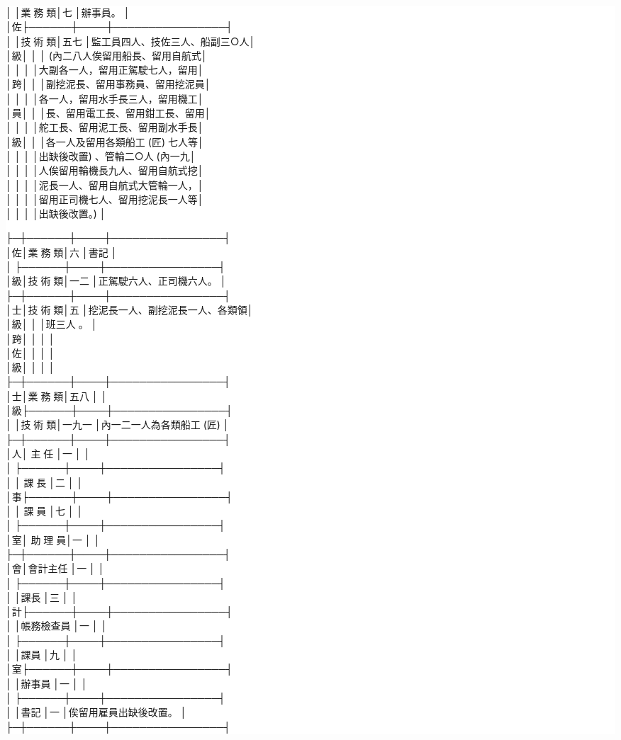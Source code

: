 │ │業 務 類│七 │辦事員。 │  
│佐├──────┼────┼────────────────┤  
│ │技 術 類│五七 │監工員四人、技佐三人、船副三○人│  
│級│ │ │ (內二八人俟留用船長、留用自航式│  
│ │ │ │大副各一人，留用正駕駛七人，留用│  
│跨│ │ │副挖泥長、留用事務員、留用挖泥員│  
│ │ │ │各一人，留用水手長三人，留用機工│  
│員│ │ │長、留用電工長、留用鉗工長、留用│  
│ │ │ │舵工長、留用泥工長、留用副水手長│  
│級│ │ │各一人及留用各類船工 (匠) 七人等│  
│ │ │ │出缺後改置) 、管輪二○人 (內一九│  
│ │ │ │人俟留用輪機長九人、留用自航式挖│  
│ │ │ │泥長一人、留用自航式大管輪一人，│  
│ │ │ │留用正司機七人、留用挖泥長一人等│  
│ │ │ │出缺後改置。) │  


├─┼──────┼────┼────────────────┤  
│佐│業 務 類│六 │書記 │  
│ ├──────┼────┼────────────────┤  
│級│技 術 類│一二 │正駕駛六人、正司機六人。 │  
├─┼──────┼────┼────────────────┤  
│士│技 術 類│五 │挖泥長一人、副挖泥長一人、各類領│  
│級│ │ │班三人 。 │  
│跨│ │ │ │  
│佐│ │ │ │  
│級│ │ │ │  
├─┼──────┼────┼────────────────┤  
│士│業 務 類│五八 │ │  
│級├──────┼────┼────────────────┤  
│ │技 術 類│一九一 │內一二一人為各類船工 (匠) │  
├─┼──────┼────┼────────────────┤  
│人│ 主 任 │一 │ │  
│ ├──────┼────┼────────────────┤  
│ │ 課 長 │二 │ │  
│事├──────┼────┼────────────────┤  
│ │ 課 員 │七 │ │  
│ ├──────┼────┼────────────────┤  
│室│ 助 理 員│一 │ │  
├─┼──────┼────┼────────────────┤  
│會│會計主任 │一 │ │  
│ ├──────┼────┼────────────────┤  
│ │課長 │三 │ │  
│計├──────┼────┼────────────────┤  
│ │帳務檢查員 │一 │ │  
│ ├──────┼────┼────────────────┤  
│ │課員 │九 │ │  
│室├──────┼────┼────────────────┤  
│ │辦事員 │一 │ │  
│ ├──────┼────┼────────────────┤  
│ │書記 │一 │俟留用雇員出缺後改置。 │  
├─┼──────┼────┼────────────────┤  
